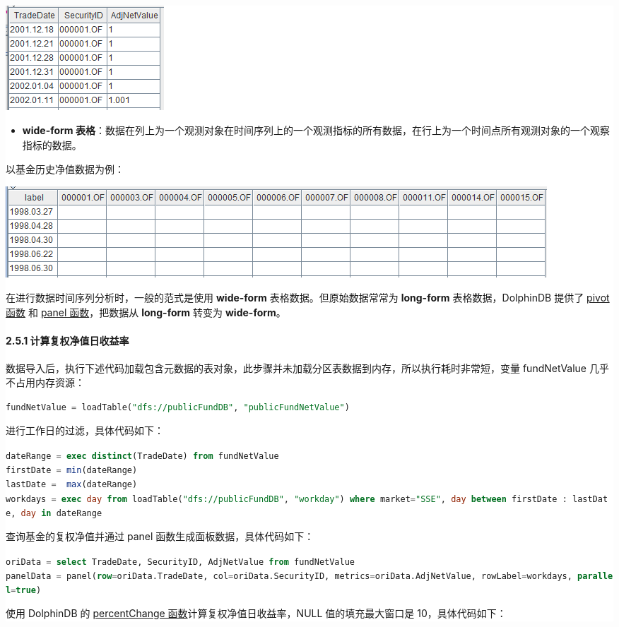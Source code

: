![05.longForm](./images/public_fund_basic_analysis/05.longForm.png)



- **wide-form 表格**：数据在列上为一个观测对象在时间序列上的一个观测指标的所有数据，在行上为一个时间点所有观测对象的一个观察指标的数据。


以基金历史净值数据为例：

![06.wideForm](./images/public_fund_basic_analysis/06.wideForm.png)

在进行数据时间序列分析时，一般的范式是使用 **wide-form** 表格数据。但原始数据常常为 **long-form** 表格数据，DolphinDB 提供了 [pivot 函数](https://www.dolphindb.cn/cn/help/200/Functionalprogramming/TemplateFunctions/pivot.html) 和 [panel 函数](https://www.dolphindb.cn/cn/help/200/FunctionsandCommands/FunctionReferences/p/panel.html)，把数据从 **long-form** 转变为 **wide-form**。

#### 2.5.1 计算复权净值日收益率

数据导入后，执行下述代码加载包含元数据的表对象，此步骤并未加载分区表数据到内存，所以执行耗时非常短，变量 fundNetValue 几乎不占用内存资源：

```sql
fundNetValue = loadTable("dfs://publicFundDB", "publicFundNetValue")
```

进行工作日的过滤，具体代码如下：

```sql
dateRange = exec distinct(TradeDate) from fundNetValue
firstDate = min(dateRange) 
lastDate =  max(dateRange)
workdays = exec day from loadTable("dfs://publicFundDB", "workday") where market="SSE", day between firstDate : lastDate, day in dateRange
```

查询基金的复权净值并通过 panel 函数生成面板数据，具体代码如下：

```sql
oriData = select TradeDate, SecurityID, AdjNetValue from fundNetValue
panelData = panel(row=oriData.TradeDate, col=oriData.SecurityID, metrics=oriData.AdjNetValue, rowLabel=workdays, parallel=true)
```

使用 DolphinDB 的 [percentChange 函数](https://www.dolphindb.cn/cn/help/200/FunctionsandCommands/FunctionReferences/p/percentChange.html)计算复权净值日收益率，NULL 值的填充最大窗口是 10，具体代码如下：
